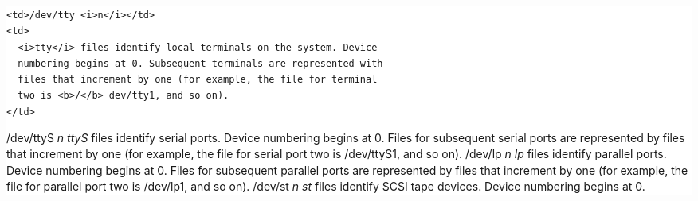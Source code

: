    <td>/dev/tty <i>n</i></td>
    <td>
      <i>tty</i> files identify local terminals on the system. Device
      numbering begins at 0. Subsequent terminals are represented with
      files that increment by one (for example, the file for terminal
      two is <b>/</b> dev/tty1, and so on).
    </td>
  </tr>
  <tr>
    <td>/dev/ttyS <i>n</i></td>
    <td>
      <i>ttyS</i> files identify serial ports. Device numbering begins
      at 0. Files for subsequent serial ports are represented by files
      that increment by one (for example, the file for serial port two
      is /dev/ttyS1, and so on).
    </td>
  </tr>
  <tr>
    <td>/dev/lp <i>n</i></td>
    <td>
      <i>lp</i> files identify parallel ports. Device numbering begins
      at 0. Files for subsequent parallel ports are represented by files
      that increment by one (for example, the file for parallel port two
      is /dev/lp1, and so on).
    </td>
  </tr>
  <tr>
    <td>/dev/st <i>n</i></td>
    <td>
      <i>st</i> files identify SCSI tape devices. Device numbering
      begins at 0.
    </td>
  </tr>
</tbody>
</table>
